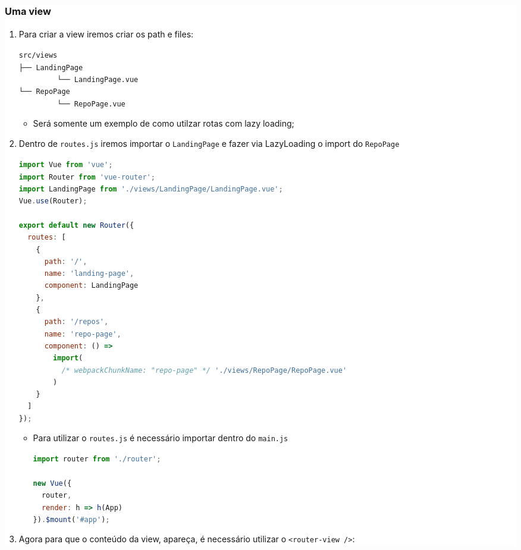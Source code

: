    

### Uma view

1. Para criar a view iremos criar os path e files:

   ```
   src/views
   ├── LandingPage
   			└── LandingPage.vue
   └── RepoPage
   			└── RepoPage.vue
   ```

   * Será somente um exemplo de como utilzar rotas com lazy loading;

2. Dentro de `routes.js` iremos importar o `LandingPage` e fazer via LazyLoading o import do `RepoPage`

   ```javascript
   import Vue from 'vue';
   import Router from 'vue-router';
   import LandingPage from './views/LandingPage/LandingPage.vue';
   Vue.use(Router);
   
   export default new Router({
     routes: [
       {
         path: '/',
         name: 'landing-page',
         component: LandingPage
       },
       {
         path: '/repos',
         name: 'repo-page',
         component: () =>
           import(
             /* webpackChunkName: "repo-page" */ './views/RepoPage/RepoPage.vue'
           )
       }
     ]
   });
   ```

   * Para utilizar o `routes.js` é necessário importar dentro do `main.js`

     ```javascript
     import router from './router';
     
     new Vue({
       router,
       render: h => h(App)
     }).$mount('#app');
     ```

3. Agora para que o conteúdo da view, apareça, é necessário utilizar o `<router-view />`:
